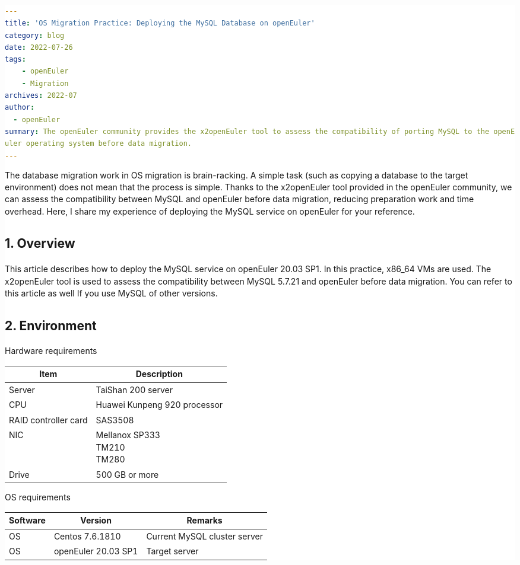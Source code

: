 ```yaml
---
title: 'OS Migration Practice: Deploying the MySQL Database on openEuler'
category: blog
date: 2022-07-26
tags:
    - openEuler
    - Migration
archives: 2022-07
author:
  - openEuler
summary: The openEuler community provides the x2openEuler tool to assess the compatibility of porting MySQL to the openEuler operating system before data migration.
---
```



The database migration work in OS migration is brain-racking. A simple task (such as copying a database to the target environment) does not mean that the process is simple. Thanks to the x2openEuler tool provided in the openEuler community, we can assess the compatibility between MySQL and openEuler before data migration, reducing preparation work and time overhead. Here, I share my experience of deploying the MySQL service on openEuler for your reference.  

## 1. Overview

This article describes how to deploy the MySQL service on openEuler 20.03 SP1. In this practice, x86_64 VMs are used. The x2openEuler tool is used to assess the compatibility between MySQL 5.7.21 and openEuler before data migration. You can refer to this article as well If you use MySQL of other versions.  

## 2. Environment

Hardware requirements

| Item                 | Description                  |
| -------------------- | ---------------------------- |
| Server               | TaiShan 200 server           |
| CPU                  | Huawei Kunpeng 920 processor |
| RAID controller card | SAS3508                      |
| NIC                  | Mellanox SP333<br>TM210<br>TM280|
| Drive                | 500 GB or more               |

OS requirements

| Software | Version             | Remarks                      |
| -------- | ------------------- | ---------------------------- |
| OS       | Centos 7.6.1810     | Current MySQL cluster server |
| OS       | openEuler 20.03 SP1 | Target server                |
